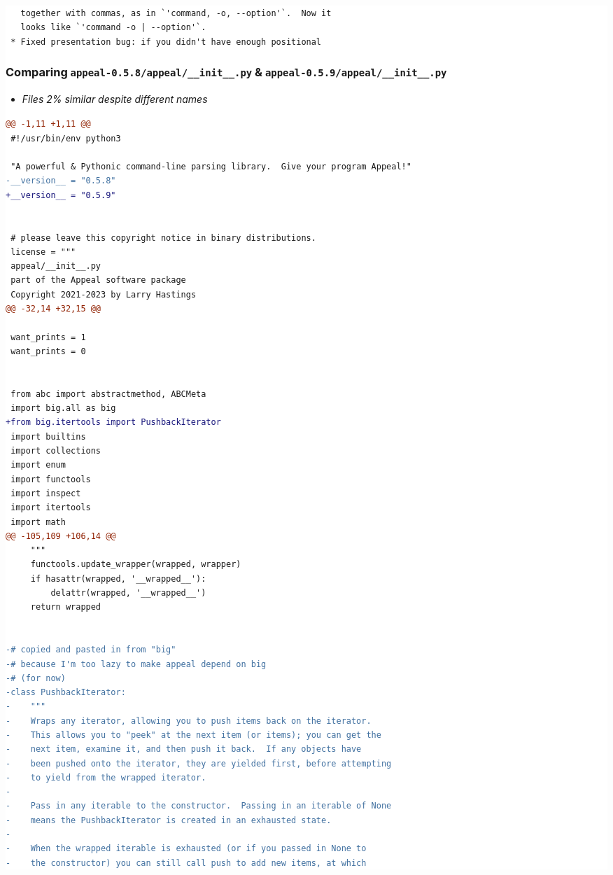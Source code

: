 ```diff
   together with commas, as in `'command, -o, --option'`.  Now it
   looks like `'command -o | --option'`.
 * Fixed presentation bug: if you didn't have enough positional
```

### Comparing `appeal-0.5.8/appeal/__init__.py` & `appeal-0.5.9/appeal/__init__.py`

 * *Files 2% similar despite different names*

```diff
@@ -1,11 +1,11 @@
 #!/usr/bin/env python3
 
 "A powerful & Pythonic command-line parsing library.  Give your program Appeal!"
-__version__ = "0.5.8"
+__version__ = "0.5.9"
 
 
 # please leave this copyright notice in binary distributions.
 license = """
 appeal/__init__.py
 part of the Appeal software package
 Copyright 2021-2023 by Larry Hastings
@@ -32,14 +32,15 @@
 
 want_prints = 1
 want_prints = 0
 
 
 from abc import abstractmethod, ABCMeta
 import big.all as big
+from big.itertools import PushbackIterator
 import builtins
 import collections
 import enum
 import functools
 import inspect
 import itertools
 import math
@@ -105,109 +106,14 @@
     """
     functools.update_wrapper(wrapped, wrapper)
     if hasattr(wrapped, '__wrapped__'):
         delattr(wrapped, '__wrapped__')
     return wrapped
 
 
-# copied and pasted in from "big"
-# because I'm too lazy to make appeal depend on big
-# (for now)
-class PushbackIterator:
-    """
-    Wraps any iterator, allowing you to push items back on the iterator.
-    This allows you to "peek" at the next item (or items); you can get the
-    next item, examine it, and then push it back.  If any objects have
-    been pushed onto the iterator, they are yielded first, before attempting
-    to yield from the wrapped iterator.
-
-    Pass in any iterable to the constructor.  Passing in an iterable of None
-    means the PushbackIterator is created in an exhausted state.
-
-    When the wrapped iterable is exhausted (or if you passed in None to
-    the constructor) you can still call push to add new items, at which
```